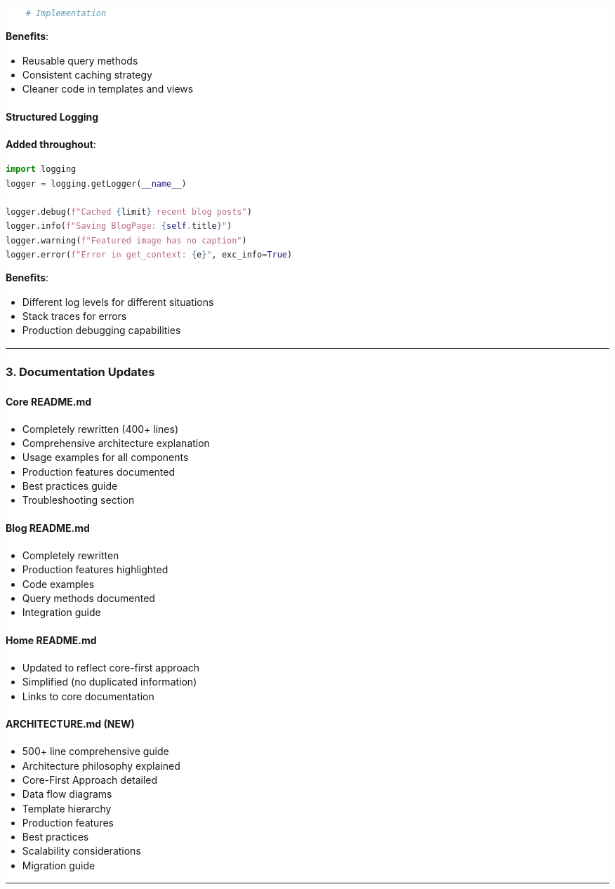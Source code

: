```python
    # Implementation
```

**Benefits**:
- Reusable query methods
- Consistent caching strategy
- Cleaner code in templates and views

#### Structured Logging

**Added throughout**:
```python
import logging
logger = logging.getLogger(__name__)

logger.debug(f"Cached {limit} recent blog posts")
logger.info(f"Saving BlogPage: {self.title}")
logger.warning(f"Featured image has no caption")
logger.error(f"Error in get_context: {e}", exc_info=True)
```

**Benefits**:
- Different log levels for different situations
- Stack traces for errors
- Production debugging capabilities

---

### 3. Documentation Updates

#### Core README.md
- Completely rewritten (400+ lines)
- Comprehensive architecture explanation
- Usage examples for all components
- Production features documented
- Best practices guide
- Troubleshooting section

#### Blog README.md
- Completely rewritten
- Production features highlighted
- Code examples
- Query methods documented
- Integration guide

#### Home README.md
- Updated to reflect core-first approach
- Simplified (no duplicated information)
- Links to core documentation

#### ARCHITECTURE.md (NEW)
- 500+ line comprehensive guide
- Architecture philosophy explained
- Core-First Approach detailed
- Data flow diagrams
- Template hierarchy
- Production features
- Best practices
- Scalability considerations
- Migration guide

---